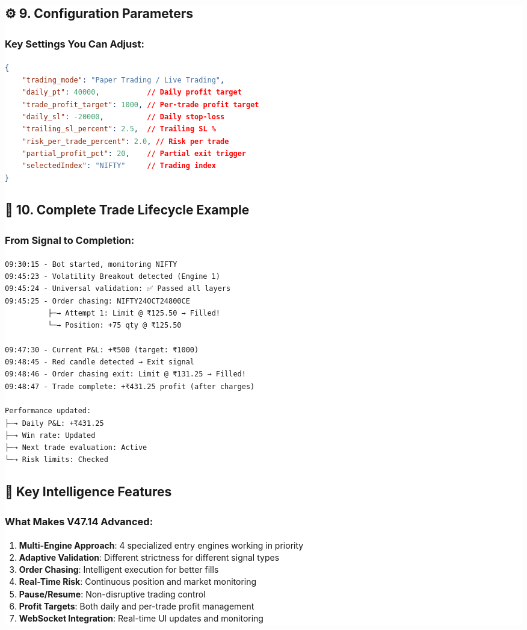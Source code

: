 ## ⚙️ **9. Configuration Parameters**

### **Key Settings You Can Adjust:**

```json
{
    "trading_mode": "Paper Trading / Live Trading",
    "daily_pt": 40000,           // Daily profit target
    "trade_profit_target": 1000, // Per-trade profit target  
    "daily_sl": -20000,          // Daily stop-loss
    "trailing_sl_percent": 2.5,  // Trailing SL %
    "risk_per_trade_percent": 2.0, // Risk per trade
    "partial_profit_pct": 20,    // Partial exit trigger
    "selectedIndex": "NIFTY"     // Trading index
}
```

## 🔄 **10. Complete Trade Lifecycle Example**

### **From Signal to Completion:**

```
09:30:15 - Bot started, monitoring NIFTY
09:45:23 - Volatility Breakout detected (Engine 1)
09:45:24 - Universal validation: ✅ Passed all layers
09:45:25 - Order chasing: NIFTY24OCT24800CE 
          ├─→ Attempt 1: Limit @ ₹125.50 → Filled!
          └─→ Position: +75 qty @ ₹125.50

09:47:30 - Current P&L: +₹500 (target: ₹1000)
09:48:45 - Red candle detected → Exit signal
09:48:46 - Order chasing exit: Limit @ ₹131.25 → Filled!
09:48:47 - Trade complete: +₹431.25 profit (after charges)

Performance updated:
├─→ Daily P&L: +₹431.25  
├─→ Win rate: Updated
├─→ Next trade evaluation: Active
└─→ Risk limits: Checked
```

## 🧠 **Key Intelligence Features**

### **What Makes V47.14 Advanced:**

1. **Multi-Engine Approach**: 4 specialized entry engines working in priority
2. **Adaptive Validation**: Different strictness for different signal types  
3. **Order Chasing**: Intelligent execution for better fills
4. **Real-Time Risk**: Continuous position and market monitoring
5. **Pause/Resume**: Non-disruptive trading control
6. **Profit Targets**: Both daily and per-trade profit management
7. **WebSocket Integration**: Real-time UI updates and monitoring
